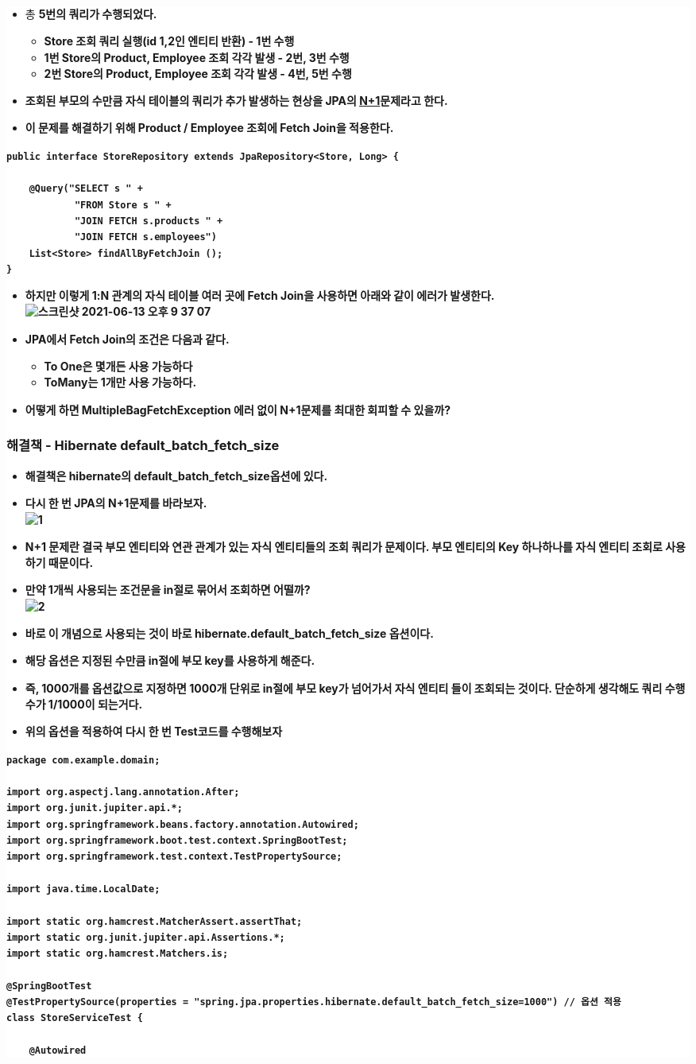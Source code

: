 ~~~
~~~

- 총 <b>5번의 쿼리가 수행되었다.<b>
    - Store 조회 쿼리 실행(id 1,2인 엔티티 반환) - 1번 수행
    - 1번 Store의 Product, Employee 조회 각각 발생 - 2번, 3번 수행
    - 2번 Store의 Product, Employee 조회 각각 발생 - 4번, 5번 수행
- <b>조회된 부모의 수만큼 자식 테이블의 쿼리가 추가 발생하는 현상을 JPA의 [N+1](https://github.com/jeonyoungho/TIL/blob/master/Spring/JPA/N%2B1%EB%AC%B8%EC%A0%9C/N%2B1%EB%AC%B8%EC%A0%9C.md)문제라고 한다.</b>

- 이 문제를 해결하기 위해 Product / Employee 조회에 <b>Fetch Join</b>을 적용한다.
~~~
public interface StoreRepository extends JpaRepository<Store, Long> {

    @Query("SELECT s " +
            "FROM Store s " +
            "JOIN FETCH s.products " +
            "JOIN FETCH s.employees")
    List<Store> findAllByFetchJoin ();
}
~~~

- 하지만 이렇게 <b>1:N 관계의 자식 테이블 여러 곳에 Fetch Join을 사용하면 아래와 같이 에러가 발생한다.<br>
<img width="1114" alt="스크린샷 2021-06-13 오후 9 37 07" src="https://user-images.githubusercontent.com/44339530/121807544-89401500-cc8f-11eb-9c6b-8bb9d69b7d8c.png"><br>

- JPA에서 Fetch Join의 조건은 다음과 같다.
    - <b>To One은 몇개든 사용 가능하다</b>
    - <b>ToMany는 1개만 사용 가능하다.<b>
- 어떻게 하면 <b>MultipleBagFetchException</b> 에러 없이 N+1문제를 최대한 회피할 수 있을까?

### 해결책 - Hibernate default_batch_fetch_size
- 해결책은 hibernate의 <b>default_batch_fetch_size</b>옵션에 있다.
- 다시 한 번 JPA의 N+1문제를 바라보자.<br>
<img width="847" alt="1" src="https://user-images.githubusercontent.com/44339530/121807639-fa7fc800-cc8f-11eb-8776-6c78479052ea.png"><br>

- <b>N+1 문제란 결국 부모 엔티티와 연관 관계가 있는 자식 엔티티들의 조회 쿼리가 문제이다.</b> 부모 엔티티의 Key 하나하나를 자식 엔티티 조회로 사용하기 때문이다.
- <b>만약 1개씩 사용되는 조건문을 in절로 묶어서 조회하면 어떨까?</b><br>
<img width="1045" alt="2" src="https://user-images.githubusercontent.com/44339530/121807643-fd7ab880-cc8f-11eb-9418-aca2a252c860.png"><br>

- 바로 이 개념으로 사용되는 것이 바로 hibernate.default_batch_fetch_size 옵션이다.
- 해당 옵션은 <b>지정된 수만큼 in절에 부모 key를 사용</b>하게 해준다.
- 즉, 1000개를 옵션값으로 지정하면 1000개 단위로 in절에 부모 key가 넘어가서 자식 엔티티 들이 조회되는 것이다. 단순하게 생각해도 <b>쿼리 수행수가 1/1000</b>이 되는거다.
- 위의 옵션을 적용하여 다시 한 번 Test코드를 수행해보자
~~~
package com.example.domain;

import org.aspectj.lang.annotation.After;
import org.junit.jupiter.api.*;
import org.springframework.beans.factory.annotation.Autowired;
import org.springframework.boot.test.context.SpringBootTest;
import org.springframework.test.context.TestPropertySource;

import java.time.LocalDate;

import static org.hamcrest.MatcherAssert.assertThat;
import static org.junit.jupiter.api.Assertions.*;
import static org.hamcrest.Matchers.is;

@SpringBootTest
@TestPropertySource(properties = "spring.jpa.properties.hibernate.default_batch_fetch_size=1000") // 옵션 적용
class StoreServiceTest {

    @Autowired
~~~